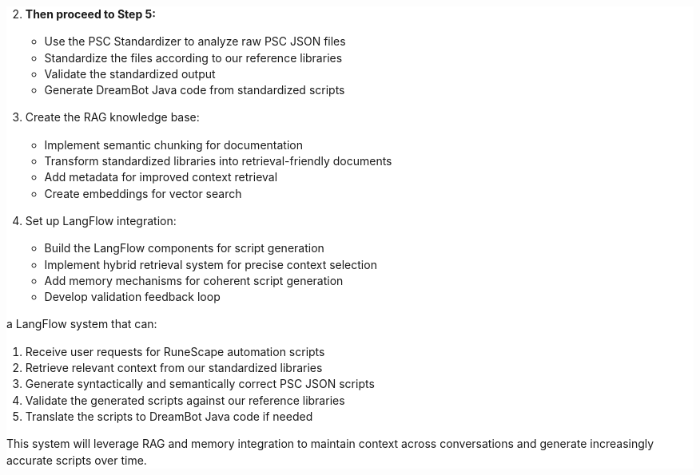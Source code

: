 2. **Then proceed to Step 5:**
   - Use the PSC Standardizer to analyze raw PSC JSON files
   - Standardize the files according to our reference libraries
   - Validate the standardized output
   - Generate DreamBot Java code from standardized scripts

2. Create the RAG knowledge base:
   - Implement semantic chunking for documentation
   - Transform standardized libraries into retrieval-friendly documents
   - Add metadata for improved context retrieval
   - Create embeddings for vector search

3. Set up LangFlow integration:
   - Build the LangFlow components for script generation
   - Implement hybrid retrieval system for precise context selection
   - Add memory mechanisms for coherent script generation
   - Develop validation feedback loop

 a LangFlow system that can:
1. Receive user requests for RuneScape automation scripts
2. Retrieve relevant context from our standardized libraries
3. Generate syntactically and semantically correct PSC JSON scripts
4. Validate the generated scripts against our reference libraries
5. Translate the scripts to DreamBot Java code if needed

This system will leverage RAG and memory integration to maintain context across conversations and generate increasingly accurate scripts over time.
